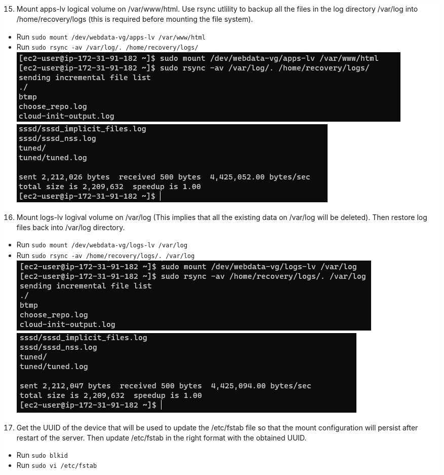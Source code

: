 15. Mount  apps-lv logical volume on /var/www/html. Use rsync utlility to backup all the files in the log directory /var/log into /home/recovery/logs (this is required before mounting the file system).
- Run `sudo mount /dev/webdata-vg/apps-lv /var/www/html`
- Run `sudo rsync -av /var/log/. /home/recovery/logs/`
![Mount apps-lv](./images/mount-apps.jpg)
![backup logs](./images/backup-logs.jpg)

16. Mount logs-lv logival volume on /var/log (This implies that all the existing data on /var/log will be deleted). Then restore log files back into /var/log directory.
- Run `sudo mount /dev/webdata-vg/logs-lv /var/log`
- Run `sudo rsync -av /home/recovery/logs/. /var/log`
![Mount logs](./images/mount-logs.jpg)
![restore logs](./images/restore-logs.jpg)

17. Get the UUID of the device that will be used to update the /etc/fstab file so that the mount configuration will persist after restart of the server. Then update /etc/fstab in the right format with the obtained UUID.
- Run `sudo blkid`
- Run `sudo vi /etc/fstab`